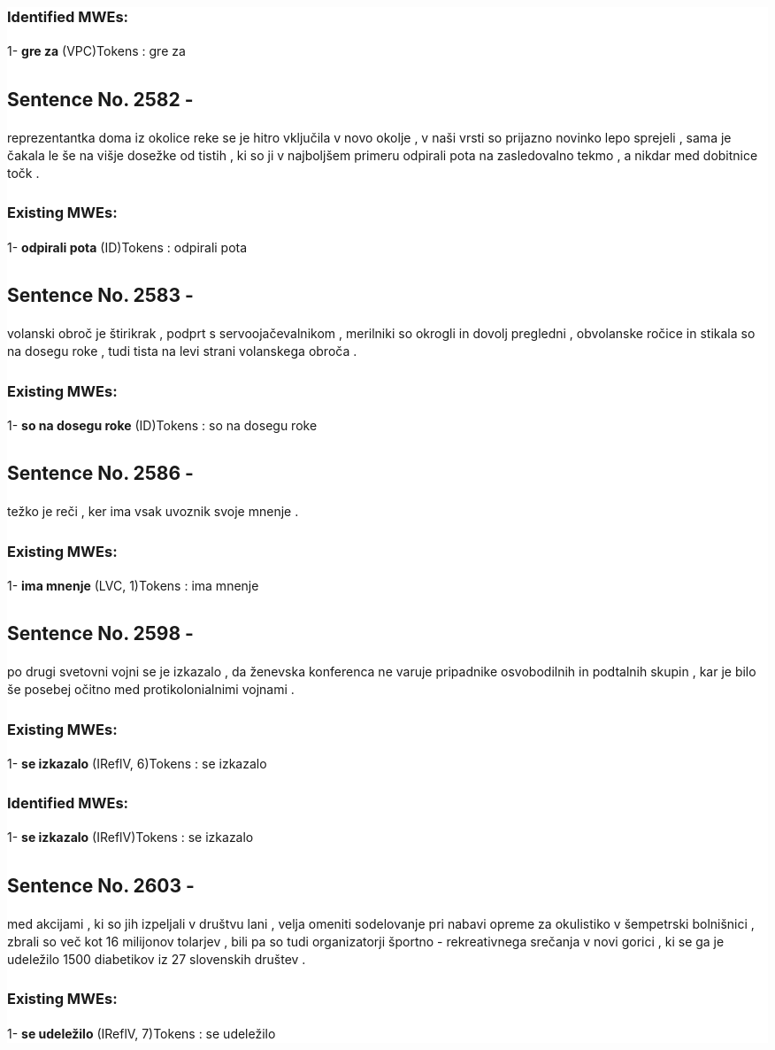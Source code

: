 ### Identified MWEs: 
1- **gre za** (VPC)Tokens : 
gre
za

## Sentence No. 2582 - 
reprezentantka doma iz okolice reke se je hitro vključila v novo okolje , v naši vrsti so prijazno novinko lepo sprejeli , sama je čakala le še na višje dosežke od tistih , ki so ji v najboljšem primeru odpirali pota na zasledovalno tekmo , a nikdar med dobitnice točk . 
### Existing MWEs: 
1- **odpirali pota** (ID)Tokens : 
odpirali
pota

## Sentence No. 2583 - 
volanski obroč je štirikrak , podprt s servoojačevalnikom , merilniki so okrogli in dovolj pregledni , obvolanske ročice in stikala so na dosegu roke , tudi tista na levi strani volanskega obroča . 
### Existing MWEs: 
1- **so na dosegu roke** (ID)Tokens : 
so
na
dosegu
roke

## Sentence No. 2586 - 
težko je reči , ker ima vsak uvoznik svoje mnenje . 
### Existing MWEs: 
1- **ima mnenje** (LVC, 1)Tokens : 
ima
mnenje

## Sentence No. 2598 - 
po drugi svetovni vojni se je izkazalo , da ženevska konferenca ne varuje pripadnike osvobodilnih in podtalnih skupin , kar je bilo še posebej očitno med protikolonialnimi vojnami . 
### Existing MWEs: 
1- **se izkazalo** (IReflV, 6)Tokens : 
se
izkazalo

### Identified MWEs: 
1- **se izkazalo** (IReflV)Tokens : 
se
izkazalo

## Sentence No. 2603 - 
med akcijami , ki so jih izpeljali v društvu lani , velja omeniti sodelovanje pri nabavi opreme za okulistiko v šempetrski bolnišnici , zbrali so več kot 16 milijonov tolarjev , bili pa so tudi organizatorji športno - rekreativnega srečanja v novi gorici , ki se ga je udeležilo 1500 diabetikov iz 27 slovenskih društev . 
### Existing MWEs: 
1- **se udeležilo** (IReflV, 7)Tokens : 
se
udeležilo
